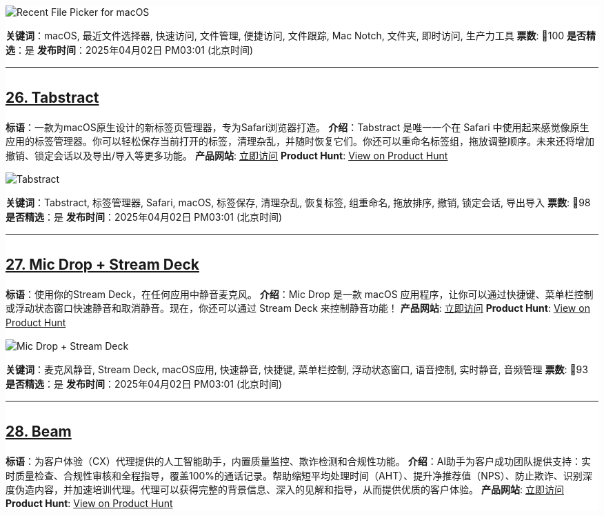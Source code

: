 ![Recent File Picker for macOS](https://ph-files.imgix.net/efc7d235-1b75-4c37-8d01-0354b25c77da.png?auto=format)

**关键词**：macOS, 最近文件选择器, 快速访问, 文件管理, 便捷访问, 文件跟踪, Mac Notch, 文件夹, 即时访问, 生产力工具
**票数**: 🔺100
**是否精选**：是
**发布时间**：2025年04月02日 PM03:01 (北京时间)

---

## [26. Tabstract](https://www.producthunt.com/posts/tabstract-2?utm_campaign=producthunt-api&utm_medium=api-v2&utm_source=Application%3A+decohack+%28ID%3A+172745%29)
**标语**：一款为macOS原生设计的新标签页管理器，专为Safari浏览器打造。
**介绍**：Tabstract 是唯一一个在 Safari 中使用起来感觉像原生应用的标签管理器。你可以轻松保存当前打开的标签，清理杂乱，并随时恢复它们。你还可以重命名标签组，拖放调整顺序。未来还将增加撤销、锁定会话以及导出/导入等更多功能。
**产品网站**: [立即访问](https://www.producthunt.com/r/MKEO46QTI4ZKEC?utm_campaign=producthunt-api&utm_medium=api-v2&utm_source=Application%3A+decohack+%28ID%3A+172745%29)
**Product Hunt**: [View on Product Hunt](https://www.producthunt.com/posts/tabstract-2?utm_campaign=producthunt-api&utm_medium=api-v2&utm_source=Application%3A+decohack+%28ID%3A+172745%29)

![Tabstract](https://ph-files.imgix.net/ee3d7b27-367a-40e5-ab41-a66cfc8e68f5.jpeg?auto=format)

**关键词**：Tabstract, 标签管理器, Safari, macOS, 标签保存, 清理杂乱, 恢复标签, 组重命名, 拖放排序, 撤销, 锁定会话, 导出导入
**票数**: 🔺98
**是否精选**：是
**发布时间**：2025年04月02日 PM03:01 (北京时间)

---

## [27. Mic Drop + Stream Deck](https://www.producthunt.com/posts/mic-drop-stream-deck?utm_campaign=producthunt-api&utm_medium=api-v2&utm_source=Application%3A+decohack+%28ID%3A+172745%29)
**标语**：使用你的Stream Deck，在任何应用中静音麦克风。
**介绍**：Mic Drop 是一款 macOS 应用程序，让你可以通过快捷键、菜单栏控制或浮动状态窗口快速静音和取消静音。现在，你还可以通过 Stream Deck 来控制静音功能！
**产品网站**: [立即访问](https://www.producthunt.com/r/ARCCZQ2P73PAZT?utm_campaign=producthunt-api&utm_medium=api-v2&utm_source=Application%3A+decohack+%28ID%3A+172745%29)
**Product Hunt**: [View on Product Hunt](https://www.producthunt.com/posts/mic-drop-stream-deck?utm_campaign=producthunt-api&utm_medium=api-v2&utm_source=Application%3A+decohack+%28ID%3A+172745%29)

![Mic Drop + Stream Deck](https://ph-files.imgix.net/b68a4c2d-f6fe-491d-9f95-b83430c05fc9.png?auto=format)

**关键词**：麦克风静音, Stream Deck, macOS应用, 快速静音, 快捷键, 菜单栏控制, 浮动状态窗口, 语音控制, 实时静音, 音频管理
**票数**: 🔺93
**是否精选**：是
**发布时间**：2025年04月02日 PM03:01 (北京时间)

---

## [28. Beam](https://www.producthunt.com/posts/beam-8?utm_campaign=producthunt-api&utm_medium=api-v2&utm_source=Application%3A+decohack+%28ID%3A+172745%29)
**标语**：为客户体验（CX）代理提供的人工智能助手，内置质量监控、欺诈检测和合规性功能。
**介绍**：AI助手为客户成功团队提供支持：实时质量检查、合规性审核和全程指导，覆盖100%的通话记录。帮助缩短平均处理时间（AHT）、提升净推荐值（NPS）、防止欺诈、识别深度伪造内容，并加速培训代理。代理可以获得完整的背景信息、深入的见解和指导，从而提供优质的客户体验。
**产品网站**: [立即访问](https://www.producthunt.com/r/7GI25CXXPU537J?utm_campaign=producthunt-api&utm_medium=api-v2&utm_source=Application%3A+decohack+%28ID%3A+172745%29)
**Product Hunt**: [View on Product Hunt](https://www.producthunt.com/posts/beam-8?utm_campaign=producthunt-api&utm_medium=api-v2&utm_source=Application%3A+decohack+%28ID%3A+172745%29)

